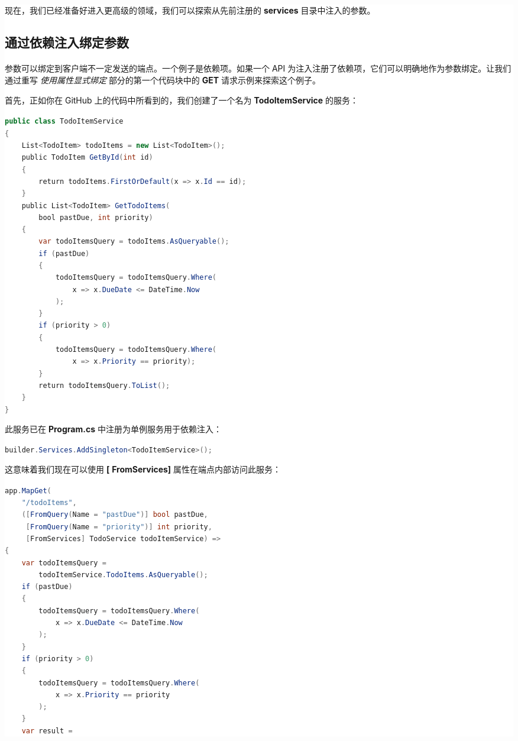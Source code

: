 现在，我们已经准备好进入更高级的领域，我们可以探索从先前注册的 **services** 目录中注入的参数。

## 通过依赖注入绑定参数

参数可以绑定到客户端不一定发送的端点。一个例子是依赖项。如果一个 API 为注入注册了依赖项，它们可以明确地作为参数绑定。让我们通过重写 *使用属性显式绑定* 部分的第一个代码块中的 **GET** 请求示例来探索这个例子。

首先，正如你在 GitHub 上的代码中所看到的，我们创建了一个名为 **TodoItemService** 的服务：

```cs
public class TodoItemService
{
    List<TodoItem> todoItems = new List<TodoItem>();
    public TodoItem GetById(int id)
    {
        return todoItems.FirstOrDefault(x => x.Id == id);
    }
    public List<TodoItem> GetTodoItems(
        bool pastDue, int priority)
    {
        var todoItemsQuery = todoItems.AsQueryable();
        if (pastDue)
        {
            todoItemsQuery = todoItemsQuery.Where(
                x => x.DueDate <= DateTime.Now
            );
        }
        if (priority > 0)
        {
            todoItemsQuery = todoItemsQuery.Where(
                x => x.Priority == priority);
        }
        return todoItemsQuery.ToList();
    }
}
```

此服务已在 **Program.cs** 中注册为单例服务用于依赖注入：

```cs
builder.Services.AddSingleton<TodoItemService>();
```

这意味着我们现在可以使用 **[** **FromServices]** 属性在端点内部访问此服务：

```cs
app.MapGet(
    "/todoItems",
    ([FromQuery(Name = "pastDue")] bool pastDue,
     [FromQuery(Name = "priority")] int priority,
     [FromServices] TodoService todoItemService) =>
{
    var todoItemsQuery =
        todoItemService.TodoItems.AsQueryable();
    if (pastDue)
    {
        todoItemsQuery = todoItemsQuery.Where(
            x => x.DueDate <= DateTime.Now
        );
    }
    if (priority > 0)
    {
        todoItemsQuery = todoItemsQuery.Where(
            x => x.Priority == priority
        );
    }
    var result =
```
